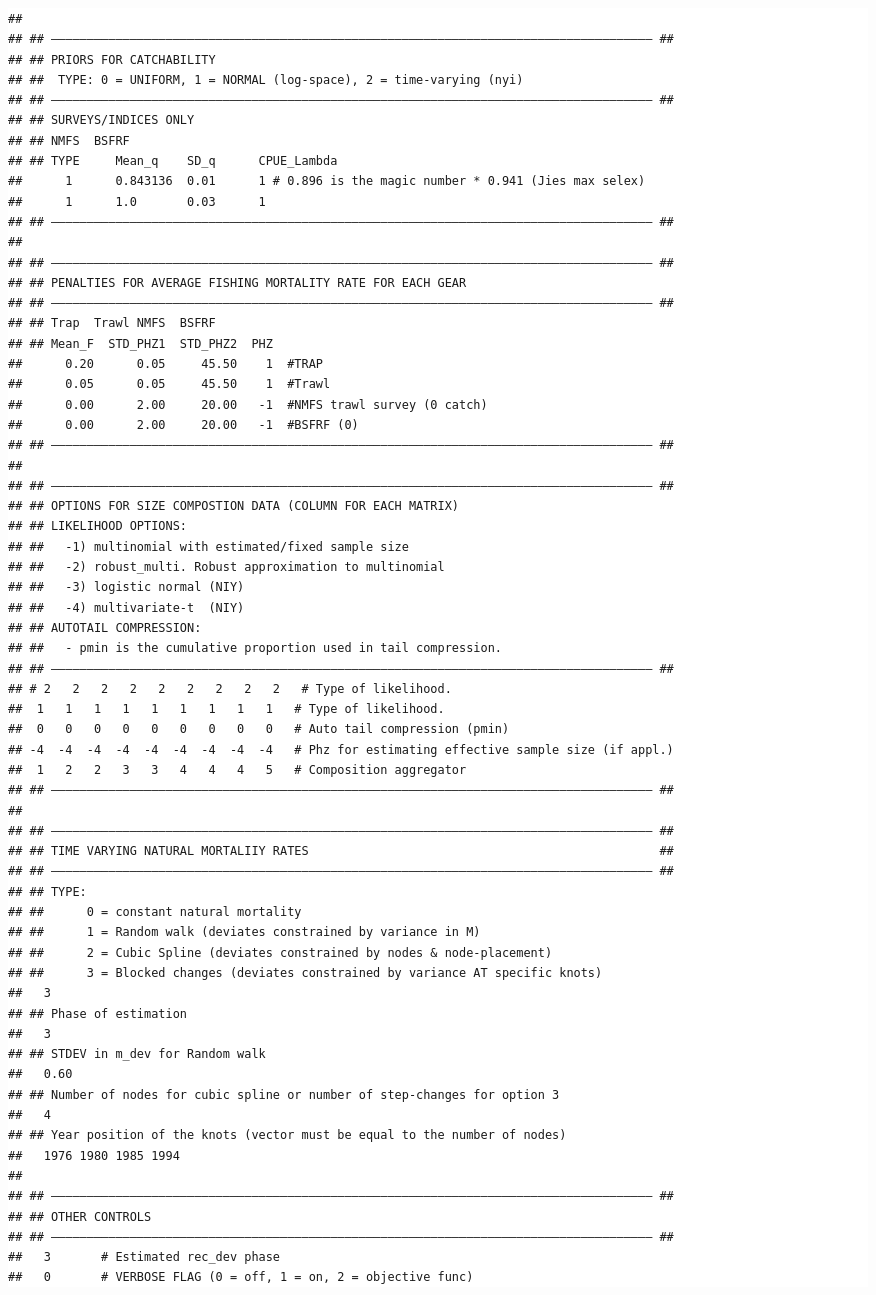 ```
##  
## ## ———————————————————————————————————————————————————————————————————————————————————— ## 
## ## PRIORS FOR CATCHABILITY 
## ##  TYPE: 0 = UNIFORM, 1 = NORMAL (log-space), 2 = time-varying (nyi) 
## ## ———————————————————————————————————————————————————————————————————————————————————— ## 
## ## SURVEYS/INDICES ONLY 
## ## NMFS  BSFRF 
## ## TYPE     Mean_q    SD_q      CPUE_Lambda 
##      1      0.843136  0.01      1 # 0.896 is the magic number * 0.941 (Jies max selex) 
##      1      1.0       0.03      1 
## ## ———————————————————————————————————————————————————————————————————————————————————— ## 
##  
## ## ———————————————————————————————————————————————————————————————————————————————————— ## 
## ## PENALTIES FOR AVERAGE FISHING MORTALITY RATE FOR EACH GEAR 
## ## ———————————————————————————————————————————————————————————————————————————————————— ## 
## ## Trap  Trawl NMFS  BSFRF 
## ## Mean_F  STD_PHZ1  STD_PHZ2  PHZ 
##      0.20      0.05     45.50    1  #TRAP 
##      0.05      0.05     45.50    1  #Trawl 
##      0.00      2.00     20.00   -1  #NMFS trawl survey (0 catch) 
##      0.00      2.00     20.00   -1  #BSFRF (0) 
## ## ———————————————————————————————————————————————————————————————————————————————————— ## 
##  
## ## ———————————————————————————————————————————————————————————————————————————————————— ## 
## ## OPTIONS FOR SIZE COMPOSTION DATA (COLUMN FOR EACH MATRIX) 
## ## LIKELIHOOD OPTIONS: 
## ##   -1) multinomial with estimated/fixed sample size 
## ##   -2) robust_multi. Robust approximation to multinomial 
## ##   -3) logistic normal (NIY) 
## ##   -4) multivariate-t  (NIY) 
## ## AUTOTAIL COMPRESSION: 
## ##   - pmin is the cumulative proportion used in tail compression. 
## ## ———————————————————————————————————————————————————————————————————————————————————— ## 
## # 2   2   2   2   2   2   2   2   2   # Type of likelihood. 
##  1   1   1   1   1   1   1   1   1   # Type of likelihood. 
##  0   0   0   0   0   0   0   0   0   # Auto tail compression (pmin) 
## -4  -4  -4  -4  -4  -4  -4  -4  -4   # Phz for estimating effective sample size (if appl.) 
##  1   2   2   3   3   4   4   4   5   # Composition aggregator 
## ## ———————————————————————————————————————————————————————————————————————————————————— ## 
##  
## ## ———————————————————————————————————————————————————————————————————————————————————— ## 
## ## TIME VARYING NATURAL MORTALIIY RATES                                                 ## 
## ## ———————————————————————————————————————————————————————————————————————————————————— ## 
## ## TYPE:  
## ##      0 = constant natural mortality 
## ##      1 = Random walk (deviates constrained by variance in M) 
## ##      2 = Cubic Spline (deviates constrained by nodes & node-placement) 
## ##      3 = Blocked changes (deviates constrained by variance AT specific knots) 
##   3 
## ## Phase of estimation 
##   3 
## ## STDEV in m_dev for Random walk 
##   0.60 
## ## Number of nodes for cubic spline or number of step-changes for option 3 
##   4 
## ## Year position of the knots (vector must be equal to the number of nodes) 
##   1976 1980 1985 1994 
##  
## ## ———————————————————————————————————————————————————————————————————————————————————— ## 
## ## OTHER CONTROLS 
## ## ———————————————————————————————————————————————————————————————————————————————————— ## 
##   3       # Estimated rec_dev phase 
##   0       # VERBOSE FLAG (0 = off, 1 = on, 2 = objective func) 
```